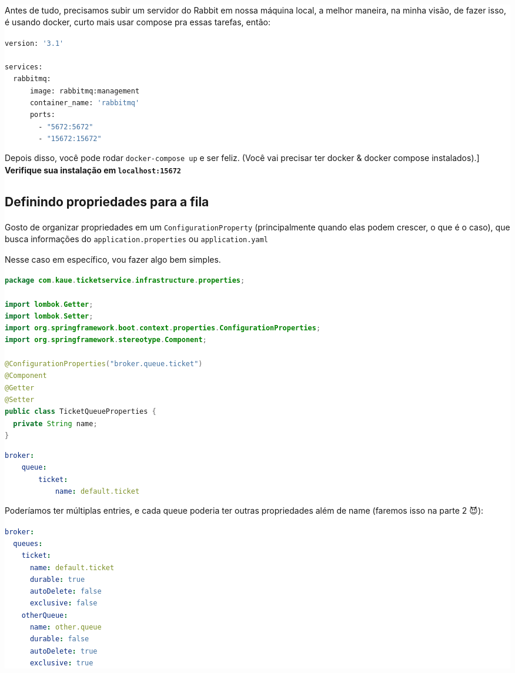 Antes de tudo, precisamos subir um servidor do Rabbit em nossa máquina local, a melhor maneira, na minha visão, de fazer isso, é usando docker, curto mais usar compose pra essas tarefas, então:

```bash
version: '3.1'

services:
  rabbitmq:
      image: rabbitmq:management
      container_name: 'rabbitmq'
      ports:
        - "5672:5672"
        - "15672:15672"
```
Depois disso, você pode rodar `docker-compose up` e ser feliz. (Você vai precisar ter docker & docker compose instalados).]
**Verifique sua instalação em `localhost:15672`**

## Definindo propriedades para a fila

Gosto de organizar propriedades em um `ConfigurationProperty` (principalmente quando elas podem crescer, o que é o caso), que busca informações do `application.properties` ou `application.yaml` 

Nesse caso em específico, vou fazer algo bem simples. 

```java
package com.kaue.ticketservice.infrastructure.properties;

import lombok.Getter;
import lombok.Setter;
import org.springframework.boot.context.properties.ConfigurationProperties;
import org.springframework.stereotype.Component;

@ConfigurationProperties("broker.queue.ticket")
@Component
@Getter
@Setter
public class TicketQueueProperties {
  private String name;
}
```

```yaml
broker:
    queue:
        ticket:
            name: default.ticket
```

Poderíamos ter múltiplas entries, e cada queue poderia ter outras propriedades além de name (faremos isso na parte 2 😈):

```yaml
broker:
  queues:
    ticket:
      name: default.ticket
      durable: true
      autoDelete: false
      exclusive: false
    otherQueue:
      name: other.queue
      durable: false
      autoDelete: true
      exclusive: true
```
